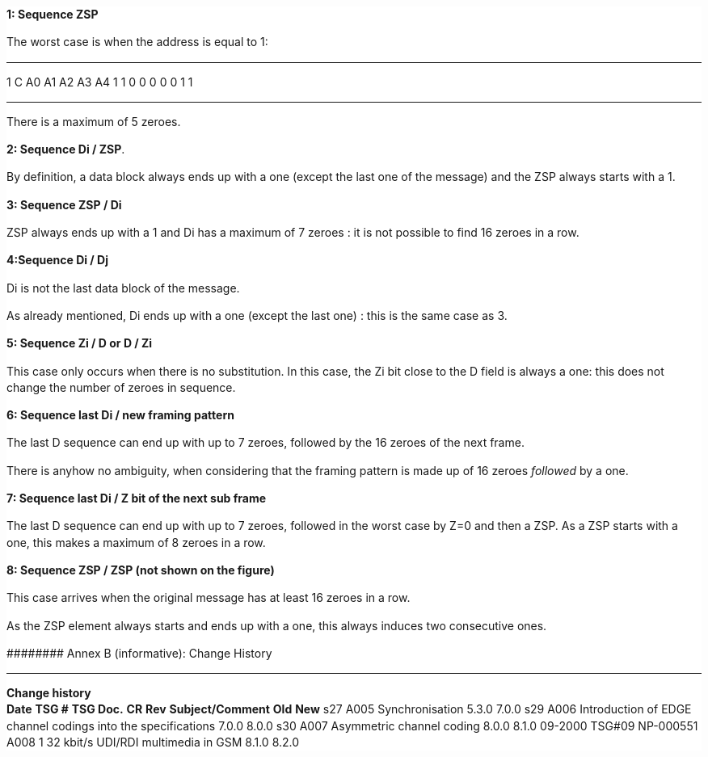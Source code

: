 **1: Sequence ZSP**

The worst case is when the address is equal to 1:

  --- --- ---- ---- ---- ---- ---- ---
  1   C   A0   A1   A2   A3   A4   1
  1   0   0    0    0    0    1    1
  --- --- ---- ---- ---- ---- ---- ---

There is a maximum of 5 zeroes.

**2: Sequence Di / ZSP**.

By definition, a data block always ends up with a one (except the last
one of the message) and the ZSP always starts with a 1.

**3: Sequence ZSP / Di**

ZSP always ends up with a 1 and Di has a maximum of 7 zeroes : it is not
possible to find 16 zeroes in a row.

**4:Sequence Di / Dj**

Di is not the last data block of the message.

As already mentioned, Di ends up with a one (except the last one) : this
is the same case as 3.

**5: Sequence Zi / D or D / Zi**

This case only occurs when there is no substitution. In this case, the
Zi bit close to the D field is always a one: this does not change the
number of zeroes in sequence.

**6: Sequence last Di / new framing pattern**

The last D sequence can end up with up to 7 zeroes, followed by the 16
zeroes of the next frame.

There is anyhow no ambiguity, when considering that the framing pattern
is made up of 16 zeroes *followed* by a one.

**7: Sequence last Di / Z bit of the next sub frame**

The last D sequence can end up with up to 7 zeroes, followed in the
worst case by Z=0 and then a ZSP. As a ZSP starts with a one, this makes
a maximum of 8 zeroes in a row.

**8: Sequence ZSP / ZSP (not shown on the figure)**

This case arrives when the original message has at least 16 zeroes in a
row.

As the ZSP element always starts and ends up with a one, this always
induces two consecutive ones.

######## Annex B (informative): Change History

  -------------------- ------------ -------------- -------- --------- -------------------------------------------------------------------------------- ----------------------------------------- ------------
  **Change history**                                                                                                                                                                             
  **Date**             **TSG \#**   **TSG Doc.**   **CR**   **Rev**   **Subject/Comment**                                                              **Old**                                   **New**
                       s27                         A005               Synchronisation                                                                  5.3.0                                     7.0.0
                       s29                         A006               Introduction of EDGE channel codings into the specifications                     7.0.0                                     8.0.0
                       s30                         A007               Asymmetric channel coding                                                        8.0.0                                     8.1.0
  09-2000              TSG\#09      NP-000551      A008     1         32 kbit/s UDI/RDI multimedia in GSM                                              8.1.0                                     8.2.0